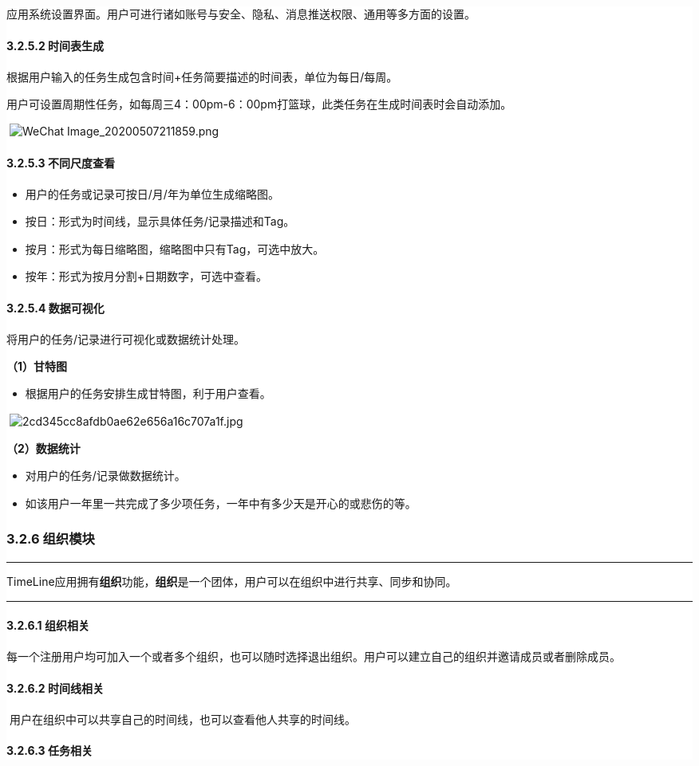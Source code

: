 ​	应用系统设置界面。用户可进行诸如账号与安全、隐私、消息推送权限、通用等多方面的设置。



#### 3.2.5.2  时间表生成

​	根据用户输入的任务生成包含时间+任务简要描述的时间表，单位为每日/每周。

​	用户可设置周期性任务，如每周三4：00pm-6：00pm打篮球，此类任务在生成时间表时会自动添加。

​	![WeChat Image_20200507211859.png](https://i.loli.net/2020/05/07/O2Dc7PWxSilK1Vs.png)



#### 3.2.5.3  不同尺度查看

* 用户的任务或记录可按日/月/年为单位生成缩略图。

* 按日：形式为时间线，显示具体任务/记录描述和Tag。

* 按月：形式为每日缩略图，缩略图中只有Tag，可选中放大。

* 按年：形式为按月分割+日期数字，可选中查看。



#### 3.2.5.4 数据可视化

将用户的任务/记录进行可视化或数据统计处理。

**（1）甘特图**

* 根据用户的任务安排生成甘特图，利于用户查看。

​		![2cd345cc8afdb0ae62e656a16c707a1f.jpg](https://i.loli.net/2020/05/07/GV92Db5vFaUTHh1.jpg)

**（2）数据统计**

* 对用户的任务/记录做数据统计。

* 如该用户一年里一共完成了多少项任务，一年中有多少天是开心的或悲伤的等。



### 3.2.6  组织模块

------

TimeLine应用拥有**组织**功能，**组织**是一个团体，用户可以在组织中进行共享、同步和协同。

------

#### 3.2.6.1  组织相关

​    每一个注册用户均可加入一个或者多个组织，也可以随时选择退出组织。用户可以建立自己的组织并邀请成员或者删除成员。



#### 3.2.6.2  时间线相关

​    用户在组织中可以共享自己的时间线，也可以查看他人共享的时间线。



#### 3.2.6.3  任务相关
